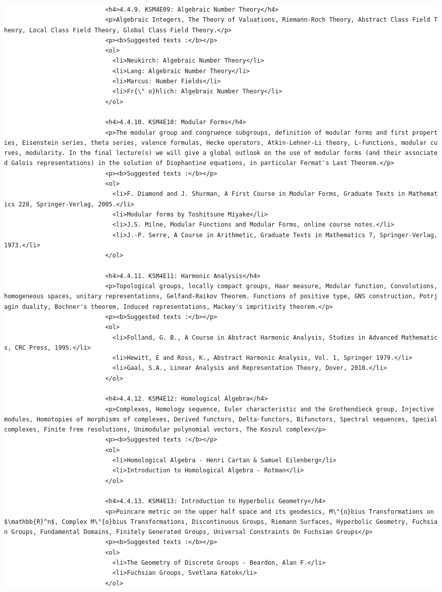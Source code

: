                                 <h4>4.4.9. KSM4E09: Algebraic Number Theory</h4>
                                <p>Algebraic Integers, The Theory of Valuations, Riemann-Roch Theory, Abstract Class Field Theory, Local Class Field Theory, Global Class Field Theory.</p>
                                <p><b>Suggested texts :</b></p>
                                <ol>
                                  <li>Neukirch: Algebraic Number Theory</li>
                                  <li>Lang: Algebraic Number Theory</li>
                                  <li>Marcus: Number Fields</li>
                                  <li>Fr{\" o}hlich: Algebraic Number Theory</li>
                                </ol>
                        
                                <h4>4.4.10. KSM4E10: Modular Forms</h4>
                                <p>The modular group and congruence subgroups, definition of modular forms and first properties, Eisenstein series, theta series, valence formulas, Hecke operators, Atkin-Lehner-Li theory, L-functions, modular curves, modularity. In the final lecture(s) we will give a global outlook on the use of modular forms (and their associated Galois representations) in the solution of Diophantine equations, in particular Fermat's Last Theorem.</p>
                                <p><b>Suggested texts :</b></p>
                                <ol>
                                  <li>F. Diamond and J. Shurman, A First Course in Modular Forms, Graduate Texts in Mathematics 228, Springer-Verlag, 2005.</li>
                                  <li>Modular forms by Toshitsune Miyake</li>
                                  <li>J.S. Milne, Modular Functions and Modular Forms, online course notes.</li>
                                  <li>J.-P. Serre, A Course in Arithmetic, Graduate Texts in Mathematics 7, Springer-Verlag, 1973.</li>
                                </ol>
                        
                                <h4>4.4.11. KSM4E11: Harmonic Analysis</h4>
                                <p>Topological groups, locally compact groups, Haar measure, Modular function, Convolutions, homogeneous spaces, unitary representations, Gelfand-Raikov Theorem. Functions of positive type, GNS construction, Potrjagin duality, Bochner's theorem, Induced representations, Mackey's impritivity theorem.</p>
                                <p><b>Suggested texts :</b></p>
                                <ol>
                                  <li>Folland, G. B., A Course in Abstract Harmonic Analysis, Studies in Advanced Mathematics, CRC Press, 1995.</li>
                                  <li>Hewitt, E and Ross, K., Abstract Harmonic Analysis, Vol. 1, Springer 1979.</li>
                                  <li>Gaal, S.A., Linear Analysis and Representation Theory, Dover, 2010.</li>
                                </ol>
                        
                                <h4>4.4.12. KSM4E12: Homological Algebra</h4>
                                <p>Complexes, Homology sequence, Euler characteristic and the Grothendieck group, Injective modules, Homotopies of morphisms of complexes, Derived functors, Delta-functors, Bifunctors, Spectral sequences, Special complexes, Finite free resolutions, Unimodular polynomial vectors, The Koszul complex</p>
                                <p><b>Suggested texts :</b></p>
                                <ol>
                                  <li>Homological Algebra - Henri Cartan & Samuel Eilenberg</li>
                                  <li>Introduction to Homological Algebra - Rotman</li>
                                </ol>
                        
                                <h4>4.4.13. KSM4E13: Introduction to Hyperbolic Geometry</h4>
                                <p>Poincare metric on the upper half space and its geodesics, M\"{o}bius Transformations on $\mathbb{R}^n$, Complex M\"{o}bius Transformations, Discontinuous Groups, Riemann Surfaces, Hyperbolic Geometry, Fuchsian Groups, Fundamental Domains, Finitely Generated Groups, Universal Constraints On Fuchsian Groups</p>
                                <p><b>Suggested texts :</b></p>
                                <ol>
                                  <li>The Geometry of Discrete Groups - Beardon, Alan F.</li>
                                  <li>Fuchsian Groups, Svetlana Katok</li>
                                </ol>
                        